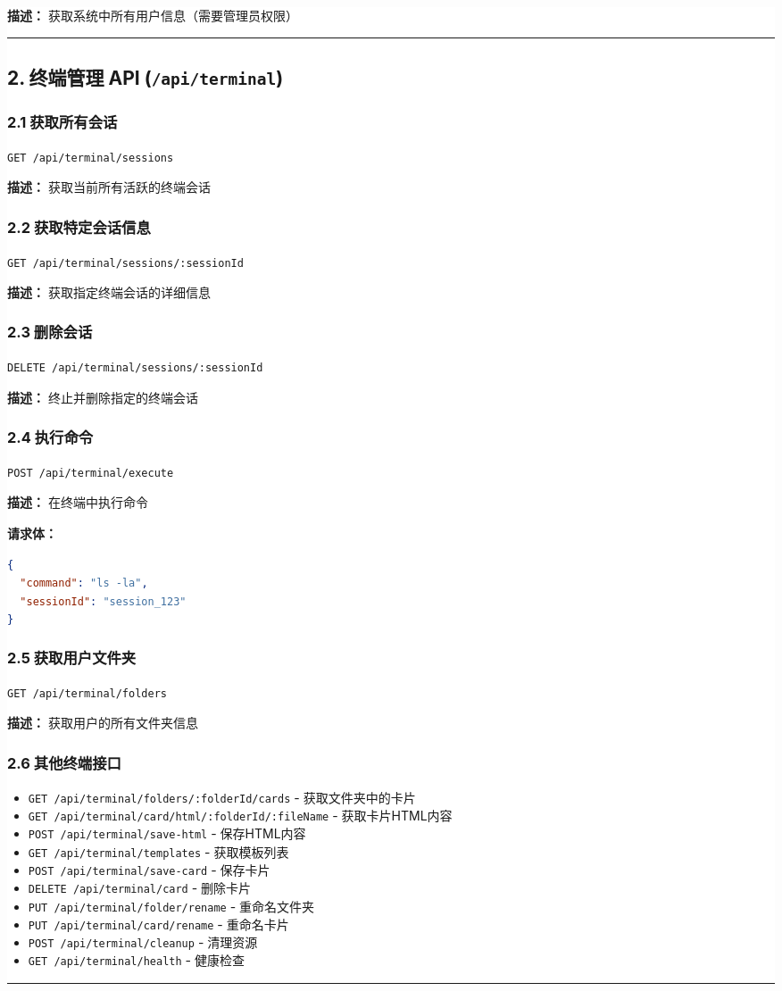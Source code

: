 **描述：** 获取系统中所有用户信息（需要管理员权限）

---

## 2. 终端管理 API (`/api/terminal`)

### 2.1 获取所有会话
```
GET /api/terminal/sessions
```

**描述：** 获取当前所有活跃的终端会话

### 2.2 获取特定会话信息
```
GET /api/terminal/sessions/:sessionId
```

**描述：** 获取指定终端会话的详细信息

### 2.3 删除会话
```
DELETE /api/terminal/sessions/:sessionId
```

**描述：** 终止并删除指定的终端会话

### 2.4 执行命令
```
POST /api/terminal/execute
```

**描述：** 在终端中执行命令

**请求体：**
```json
{
  "command": "ls -la",
  "sessionId": "session_123"
}
```

### 2.5 获取用户文件夹
```
GET /api/terminal/folders
```

**描述：** 获取用户的所有文件夹信息

### 2.6 其他终端接口
- `GET /api/terminal/folders/:folderId/cards` - 获取文件夹中的卡片
- `GET /api/terminal/card/html/:folderId/:fileName` - 获取卡片HTML内容
- `POST /api/terminal/save-html` - 保存HTML内容
- `GET /api/terminal/templates` - 获取模板列表
- `POST /api/terminal/save-card` - 保存卡片
- `DELETE /api/terminal/card` - 删除卡片
- `PUT /api/terminal/folder/rename` - 重命名文件夹
- `PUT /api/terminal/card/rename` - 重命名卡片
- `POST /api/terminal/cleanup` - 清理资源
- `GET /api/terminal/health` - 健康检查

---